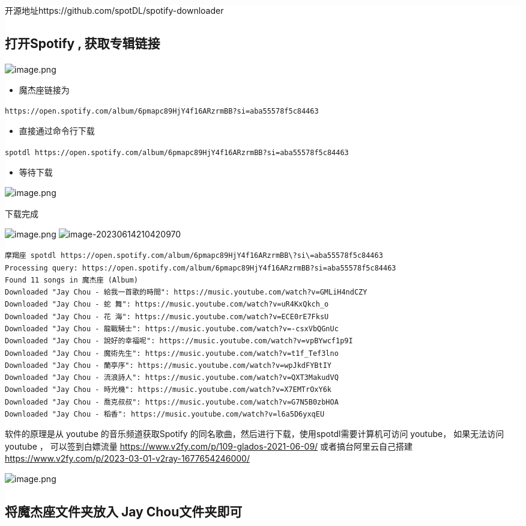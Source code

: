 开源地址https://github.com/spotDL/spotify-downloader


## 打开Spotify , 获取专辑链接

![image.png](https://cdn.fangyuanxiaozhan.com/assets/1686747239440eMYycYs8.png)

- 魔杰座链接为

```
https://open.spotify.com/album/6pmapc89HjY4f16ARzrmBB?si=aba55578f5c84463
```


- 直接通过命令行下载

```
spotdl https://open.spotify.com/album/6pmapc89HjY4f16ARzrmBB?si=aba55578f5c84463
```
- 等待下载

![image.png](https://cdn.fangyuanxiaozhan.com/assets/16867472315862N5sXn51.png)

下载完成

![image.png](https://cdn.fangyuanxiaozhan.com/assets/1686747226813H8QB6ArT.png)
![image-20230614210420970](https://cdn.fangyuanxiaozhan.com/assets/1686747861671s5B01A0s.png)

```
摩羯座 spotdl https://open.spotify.com/album/6pmapc89HjY4f16ARzrmBB\?si\=aba55578f5c84463
Processing query: https://open.spotify.com/album/6pmapc89HjY4f16ARzrmBB?si=aba55578f5c84463
Found 11 songs in 魔杰座 (Album)
Downloaded "Jay Chou - 給我一首歌的時間": https://music.youtube.com/watch?v=GMLiH4ndCZY
Downloaded "Jay Chou - 蛇 舞": https://music.youtube.com/watch?v=uR4KxQkch_o
Downloaded "Jay Chou - 花 海": https://music.youtube.com/watch?v=ECE0rE7FksU
Downloaded "Jay Chou - 龍戰騎士": https://music.youtube.com/watch?v=-csxVbQGnUc
Downloaded "Jay Chou - 說好的幸福呢": https://music.youtube.com/watch?v=vpBYwcf1p9I
Downloaded "Jay Chou - 魔術先生": https://music.youtube.com/watch?v=t1f_Tef3lno
Downloaded "Jay Chou - 蘭亭序": https://music.youtube.com/watch?v=wpJkdFYBtIY
Downloaded "Jay Chou - 流浪詩人": https://music.youtube.com/watch?v=QXT3MakudVQ
Downloaded "Jay Chou - 時光機": https://music.youtube.com/watch?v=X7EMTrOxY6k
Downloaded "Jay Chou - 喬克叔叔": https://music.youtube.com/watch?v=G7N5B0zbHOA
Downloaded "Jay Chou - 稻香": https://music.youtube.com/watch?v=l6a5D6yxqEU
```
软件的原理是从 youtube 的音乐频道获取Spotify 的同名歌曲，然后进行下载，使用spotdl需要计算机可访问 youtube， 如果无法访问youtube ， 可以签到白嫖流量 https://www.v2fy.com/p/109-glados-2021-06-09/ 或者搞台阿里云自己搭建  https://www.v2fy.com/p/2023-03-01-v2ray-1677654246000/

![image.png](https://cdn.fangyuanxiaozhan.com/assets/1686747215594rDybPBsQ.png)



## 将魔杰座文件夹放入 Jay Chou文件夹即可

